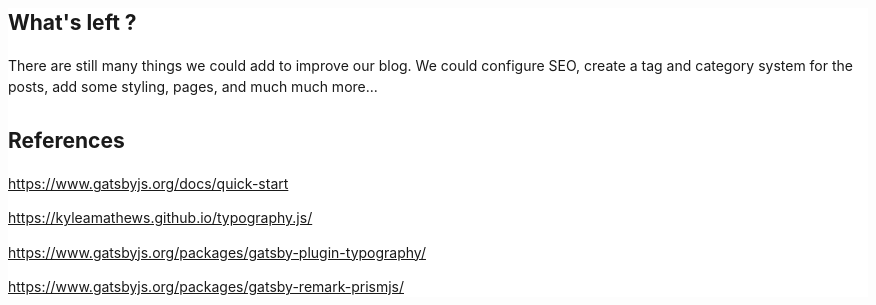## What's left ?

There are still many things we could add to improve our blog. We could configure SEO, create a tag and category system for the posts, add some styling, pages, and much much more...

## References

https://www.gatsbyjs.org/docs/quick-start

https://kyleamathews.github.io/typography.js/

https://www.gatsbyjs.org/packages/gatsby-plugin-typography/

https://www.gatsbyjs.org/packages/gatsby-remark-prismjs/

